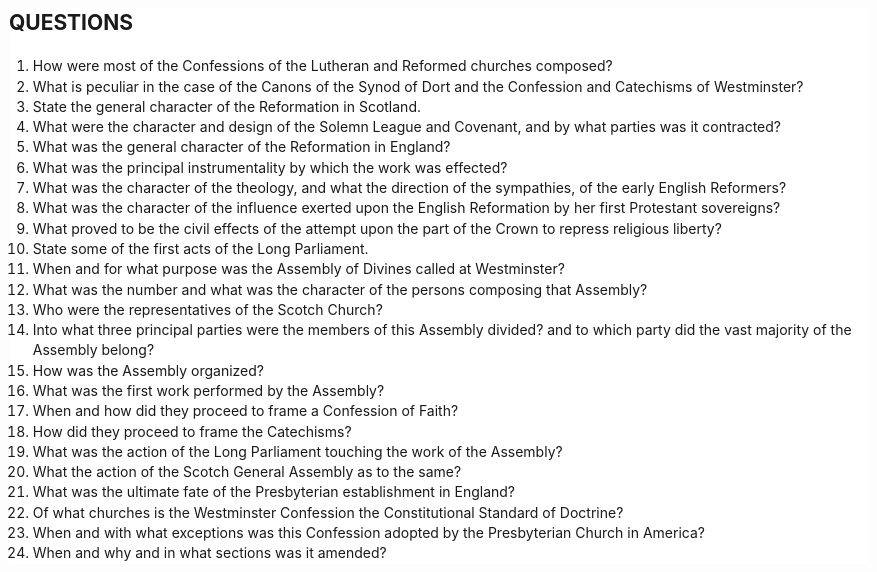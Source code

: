 ## QUESTIONS

1. How were most of the Confessions of the Lutheran and Reformed churches composed?
2. What is peculiar in the case of the Canons of the Synod of Dort and the Confession and Catechisms of Westminster?
3. State the general character of the Reformation in Scotland.
4. What were the character and design of the Solemn League and Covenant, and by what parties was it contracted?
5. What was the general character of the Reformation in England?
6. What was the principal instrumentality by which the work was effected?
7. What was the character of the theology, and what the direction of the sympathies, of the early English Reformers?
8. What was the character of the influence exerted upon the English Reformation by her first Protestant sovereigns?
9. What proved to be the civil effects of the attempt upon the part of the Crown to repress religious liberty?
10. State some of the first acts of the Long Parliament.
11. When and for what purpose was the Assembly of Divines called at Westminster?
12. What was the number and what was the character of the persons composing that Assembly?
13. Who were the representatives of the Scotch Church?
14. Into what three principal parties were the members of this Assembly divided? and to which party did the vast majority of the Assembly belong?
15. How was the Assembly organized?
16. What was the first work performed by the Assembly?
17. When and how did they proceed to frame a Confession of Faith?
18. How did they proceed to frame the Catechisms?
19. What was the action of the Long Parliament touching the work of the Assembly?
20. What the action of the Scotch General Assembly as to the same?
21. What was the ultimate fate of the Presbyterian establishment in England?
22. Of what churches is the Westminster Confession the Constitutional Standard of Doctrine?
23. When and with what exceptions was this Confession adopted by the Presbyterian Church in America?
24. When and why and in what sections was it amended?


[^1]: Hetherington's "History of the Westminster Assembly," p. 88.
[^2]: Hetherington's "History of the Church of Scotland," p. 187.
[^3]: Hetherington's "History of the Westminster Assembly," p. 99.
[^4]: Hetherington's "History Westminster Assembly," p. 243.
[^5]: See "The Westminster Assembly, its History and Standards," by Alex. F. Mitchell, D.D., for the most full and authoritative account of the sources and genesis of the Westminster Confession and Catechism.